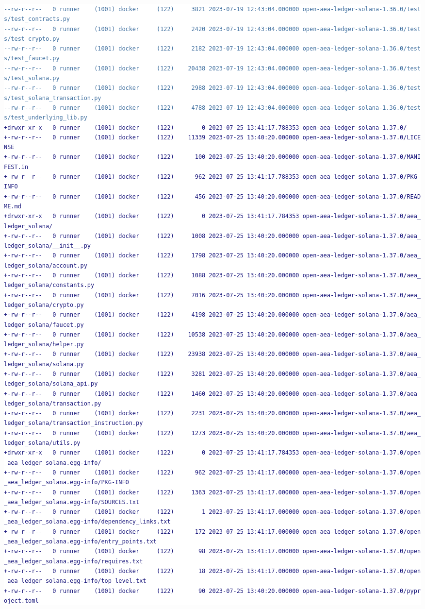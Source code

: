 ```diff
--rw-r--r--   0 runner    (1001) docker     (122)     3821 2023-07-19 12:43:04.000000 open-aea-ledger-solana-1.36.0/tests/test_contracts.py
--rw-r--r--   0 runner    (1001) docker     (122)     2420 2023-07-19 12:43:04.000000 open-aea-ledger-solana-1.36.0/tests/test_crypto.py
--rw-r--r--   0 runner    (1001) docker     (122)     2182 2023-07-19 12:43:04.000000 open-aea-ledger-solana-1.36.0/tests/test_faucet.py
--rw-r--r--   0 runner    (1001) docker     (122)    20438 2023-07-19 12:43:04.000000 open-aea-ledger-solana-1.36.0/tests/test_solana.py
--rw-r--r--   0 runner    (1001) docker     (122)     2988 2023-07-19 12:43:04.000000 open-aea-ledger-solana-1.36.0/tests/test_solana_transaction.py
--rw-r--r--   0 runner    (1001) docker     (122)     4788 2023-07-19 12:43:04.000000 open-aea-ledger-solana-1.36.0/tests/test_underlying_lib.py
+drwxr-xr-x   0 runner    (1001) docker     (122)        0 2023-07-25 13:41:17.788353 open-aea-ledger-solana-1.37.0/
+-rw-r--r--   0 runner    (1001) docker     (122)    11339 2023-07-25 13:40:20.000000 open-aea-ledger-solana-1.37.0/LICENSE
+-rw-r--r--   0 runner    (1001) docker     (122)      100 2023-07-25 13:40:20.000000 open-aea-ledger-solana-1.37.0/MANIFEST.in
+-rw-r--r--   0 runner    (1001) docker     (122)      962 2023-07-25 13:41:17.788353 open-aea-ledger-solana-1.37.0/PKG-INFO
+-rw-r--r--   0 runner    (1001) docker     (122)      456 2023-07-25 13:40:20.000000 open-aea-ledger-solana-1.37.0/README.md
+drwxr-xr-x   0 runner    (1001) docker     (122)        0 2023-07-25 13:41:17.784353 open-aea-ledger-solana-1.37.0/aea_ledger_solana/
+-rw-r--r--   0 runner    (1001) docker     (122)     1008 2023-07-25 13:40:20.000000 open-aea-ledger-solana-1.37.0/aea_ledger_solana/__init__.py
+-rw-r--r--   0 runner    (1001) docker     (122)     1798 2023-07-25 13:40:20.000000 open-aea-ledger-solana-1.37.0/aea_ledger_solana/account.py
+-rw-r--r--   0 runner    (1001) docker     (122)     1088 2023-07-25 13:40:20.000000 open-aea-ledger-solana-1.37.0/aea_ledger_solana/constants.py
+-rw-r--r--   0 runner    (1001) docker     (122)     7016 2023-07-25 13:40:20.000000 open-aea-ledger-solana-1.37.0/aea_ledger_solana/crypto.py
+-rw-r--r--   0 runner    (1001) docker     (122)     4198 2023-07-25 13:40:20.000000 open-aea-ledger-solana-1.37.0/aea_ledger_solana/faucet.py
+-rw-r--r--   0 runner    (1001) docker     (122)    10538 2023-07-25 13:40:20.000000 open-aea-ledger-solana-1.37.0/aea_ledger_solana/helper.py
+-rw-r--r--   0 runner    (1001) docker     (122)    23938 2023-07-25 13:40:20.000000 open-aea-ledger-solana-1.37.0/aea_ledger_solana/solana.py
+-rw-r--r--   0 runner    (1001) docker     (122)     3281 2023-07-25 13:40:20.000000 open-aea-ledger-solana-1.37.0/aea_ledger_solana/solana_api.py
+-rw-r--r--   0 runner    (1001) docker     (122)     1460 2023-07-25 13:40:20.000000 open-aea-ledger-solana-1.37.0/aea_ledger_solana/transaction.py
+-rw-r--r--   0 runner    (1001) docker     (122)     2231 2023-07-25 13:40:20.000000 open-aea-ledger-solana-1.37.0/aea_ledger_solana/transaction_instruction.py
+-rw-r--r--   0 runner    (1001) docker     (122)     1273 2023-07-25 13:40:20.000000 open-aea-ledger-solana-1.37.0/aea_ledger_solana/utils.py
+drwxr-xr-x   0 runner    (1001) docker     (122)        0 2023-07-25 13:41:17.784353 open-aea-ledger-solana-1.37.0/open_aea_ledger_solana.egg-info/
+-rw-r--r--   0 runner    (1001) docker     (122)      962 2023-07-25 13:41:17.000000 open-aea-ledger-solana-1.37.0/open_aea_ledger_solana.egg-info/PKG-INFO
+-rw-r--r--   0 runner    (1001) docker     (122)     1363 2023-07-25 13:41:17.000000 open-aea-ledger-solana-1.37.0/open_aea_ledger_solana.egg-info/SOURCES.txt
+-rw-r--r--   0 runner    (1001) docker     (122)        1 2023-07-25 13:41:17.000000 open-aea-ledger-solana-1.37.0/open_aea_ledger_solana.egg-info/dependency_links.txt
+-rw-r--r--   0 runner    (1001) docker     (122)      172 2023-07-25 13:41:17.000000 open-aea-ledger-solana-1.37.0/open_aea_ledger_solana.egg-info/entry_points.txt
+-rw-r--r--   0 runner    (1001) docker     (122)       98 2023-07-25 13:41:17.000000 open-aea-ledger-solana-1.37.0/open_aea_ledger_solana.egg-info/requires.txt
+-rw-r--r--   0 runner    (1001) docker     (122)       18 2023-07-25 13:41:17.000000 open-aea-ledger-solana-1.37.0/open_aea_ledger_solana.egg-info/top_level.txt
+-rw-r--r--   0 runner    (1001) docker     (122)       90 2023-07-25 13:40:20.000000 open-aea-ledger-solana-1.37.0/pyproject.toml
```